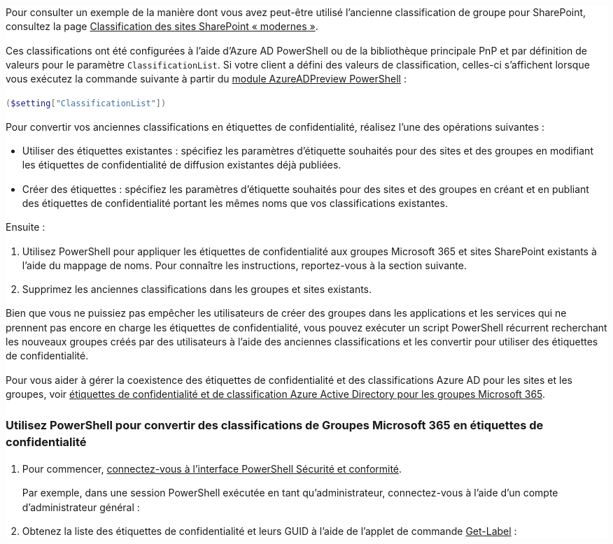 Pour consulter un exemple de la manière dont vous avez peut-être utilisé l’ancienne classification de groupe pour SharePoint, consultez la page [Classification des sites SharePoint « modernes »](/sharepoint/dev/solution-guidance/modern-experience-site-classification).

Ces classifications ont été configurées à l’aide d’Azure AD PowerShell ou de la bibliothèque principale PnP et par définition de valeurs pour le paramètre `ClassificationList`. Si votre client a défini des valeurs de classification, celles-ci s’affichent lorsque vous exécutez la commande suivante à partir du [module AzureADPreview PowerShell](https://www.powershellgallery.com/packages/AzureADPreview) :

```powershell
($setting["ClassificationList"])
```

Pour convertir vos anciennes classifications en étiquettes de confidentialité, réalisez l’une des opérations suivantes :

- Utiliser des étiquettes existantes : spécifiez les paramètres d’étiquette souhaités pour des sites et des groupes en modifiant les étiquettes de confidentialité de diffusion existantes déjà publiées.

- Créer des étiquettes : spécifiez les paramètres d’étiquette souhaités pour des sites et des groupes en créant et en publiant des étiquettes de confidentialité portant les mêmes noms que vos classifications existantes.

Ensuite :

1. Utilisez PowerShell pour appliquer les étiquettes de confidentialité aux groupes Microsoft 365 et sites SharePoint existants à l’aide du mappage de noms. Pour connaître les instructions, reportez-vous à la section suivante.

2. Supprimez les anciennes classifications dans les groupes et sites existants.

Bien que vous ne puissiez pas empêcher les utilisateurs de créer des groupes dans les applications et les services qui ne prennent pas encore en charge les étiquettes de confidentialité, vous pouvez exécuter un script PowerShell récurrent recherchant les nouveaux groupes créés par des utilisateurs à l’aide des anciennes classifications et les convertir pour utiliser des étiquettes de confidentialité.

Pour vous aider à gérer la coexistence des étiquettes de confidentialité et des classifications Azure AD pour les sites et les groupes, voir [étiquettes de confidentialité et de classification Azure Active Directory pour les groupes Microsoft 365](migrate-aad-classification-sensitivity-labels.md).

### <a name="use-powershell-to-convert-classifications-for-microsoft-365-groups-to-sensitivity-labels"></a>Utilisez PowerShell pour convertir des classifications de Groupes Microsoft 365 en étiquettes de confidentialité

1. Pour commencer, [connectez-vous à l’interface PowerShell Sécurité et conformité](/powershell/exchange/office-365-scc/connect-to-scc-powershell/connect-to-scc-powershell).

   Par exemple, dans une session PowerShell exécutée en tant qu’administrateur, connectez-vous à l’aide d’un compte d’administrateur général :

2. Obtenez la liste des étiquettes de confidentialité et leurs GUID à l’aide de l’applet de commande [Get-Label](/powershell/module/exchange/get-label) :
